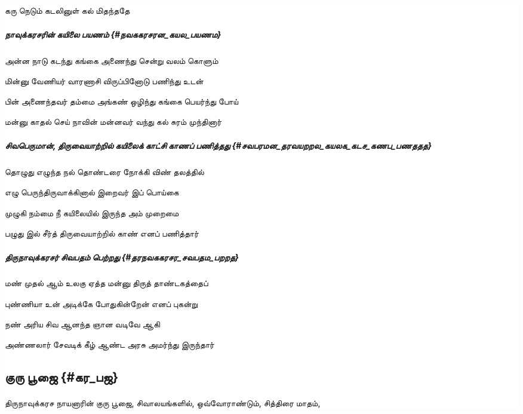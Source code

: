 

கரு நெடும் கடலினுள் கல் மிதந்ததே



##### நாவுக்கரசரின் கயிலை பயணம் {#நவககரசரன_கயல_பயணம}



அன்ன நாடு கடந்து கங்கை அணைந்து சென்று வலம் கொளும்



மின்னு வேணியர் வாரணாசி விருப்பினோடு பணிந்து உடன்



பின் அணைந்தவர் தம்மை அங்கண் ஒழிந்து கங்கை பெயர்ந்து போய்



மன்னு காதல் செய் நாவின் மன்னவர் வந்து கல் சுரம் முந்தினார்



##### சிவபெருமான், திருவையாற்றில் கயிலைக் காட்சி காணப் பணித்தது {#சவபரமன_தரவயறறல_கயலக_கடச_கணப_பணததத}



தொழுது எழுந்த நல் தொண்டரை நோக்கி விண் தலத்தில்



எழு பெருந்திருவாக்கினால் இறைவர் இப் பொய்கை



முழுகி நம்மை நீ கயிலையில் இருந்த அம் முறைமை



பழுது இல் சீர்த் திருவையாற்றில் காண் எனப் பணித்தார்



##### திருநாவுக்கரசர் சிவபதம் பெற்றது {#தரநவககரசர_சவபதம_பறறத}



மண் முதல் ஆம் உலகு ஏத்த மன்னு திருத் தாண்டகத்தைப்



புண்ணியா உன் அடிக்கே போதுகின்றேன் எனப் புகன்று



நண் அரிய சிவ ஆனந்த ஞான வடிவே ஆகி



அண்ணலார் சேவடிக் கீழ் ஆண்ட அரசு அமர்ந்து இருந்தார்



## குரு பூஜை {#கர_பஜ}



திருநாவுக்கரச நாயனாரின் குரு பூஜை, சிவாலயங்களில், ஒவ்வோராண்டும், சித்திரை மாதம்,
